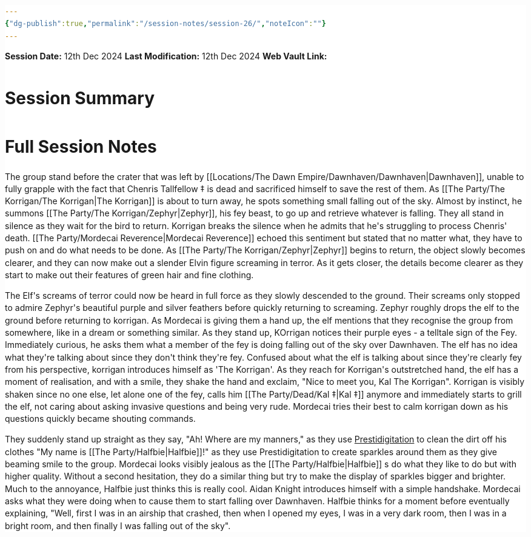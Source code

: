 ```yaml
---
{"dg-publish":true,"permalink":"/session-notes/session-26/","noteIcon":""}
---
```


**Session Date:** 12th Dec 2024 
**Last Modification:** 12th Dec 2024
**Web Vault Link:** 

# Session Summary 


# Full Session Notes
The group stand before the crater that was left by [[Locations/The Dawn Empire/Dawnhaven/Dawnhaven\|Dawnhaven]], unable to fully grapple with the fact that Chenris Tallfellow ‡ is dead and sacrificed himself to save the rest of them. As [[The Party/The Korrigan/The Korrigan\|The Korrigan]] is about to turn away, he spots something small falling out of the sky. Almost by instinct, he summons [[The Party/The Korrigan/Zephyr\|Zephyr]], his fey beast, to go up and retrieve whatever is falling. They all stand in silence as they wait for the bird to return. Korrigan breaks the silence when he admits that he's struggling to process Chenris' death. [[The Party/Mordecai Reverence\|Mordecai Reverence]] echoed this sentiment but stated that no matter what, they have to push on and do what needs to be done. As [[The Party/The Korrigan/Zephyr\|Zephyr]] begins to return, the object slowly becomes clearer, and they can now make out a slender Elvin figure screaming in terror. As it gets closer, the details become clearer as they start to make out their features of green hair and fine clothing. 

The Elf's screams of terror could now be heard in full force as they slowly descended to the ground. Their screams only stopped to admire Zephyr's beautiful purple and silver feathers before quickly returning to screaming. Zephyr roughly drops the elf to the ground before returning to korrigan. As Mordecai is giving them a hand up, the elf mentions that they recognise the group from somewhere, like in a dream or something similar. As they stand up, KOrrigan notices their purple eyes - a telltale sign of the Fey. Immediately curious, he asks them what a member of the fey is doing falling out of the sky over Dawnhaven. The elf has no idea what they're talking about since they don't think they're fey. Confused about what the elf is talking about since they're clearly fey from his perspective, korrigan introduces himself as 'The Korrigan'. As they reach for Korrigan's outstretched hand, the elf has a moment of realisation, and with a smile, they shake the hand and exclaim, "Nice to meet you, Kal The Korrigan". Korrigan is visibly shaken since no one else, let alone one of the fey, calls him [[The Party/Dead/Kal ‡\|Kal ‡]] anymore and immediately starts to grill the elf, not caring about asking invasive questions and being very rude. Mordecai tries their best to calm korrigan down as his questions quickly became shouting commands. 

They suddenly stand up straight as they say, "Ah! Where are my manners," as they use [Prestidigitation](https://www.dndbeyond.com/spells/2213-prestidigitation) to clean the dirt off his clothes "My name is [[The Party/Halfbie\|Halfbie]]!" as they use Prestidigitation to create sparkles around them as they give beaming smile to the group. Mordecai looks visibly jealous as the [[The Party/Halfbie\|Halfbie]] s do what they like to do but with higher quality. Without a second hesitation, they do a similar thing but try to make the display of sparkles bigger and brighter. Much to the annoyance, Halfbie just thinks this is really cool. Aidan Knight introduces himself with a simple handshake. Mordecai asks what they were doing when to cause them to start falling over Dawnhaven. Halfbie thinks for a moment before eventually explaining, "Well, first I was in an airship that crashed, then when I opened my eyes, I was in a very dark room, then I was in a bright room, and then finally I was falling out of the sky". 
